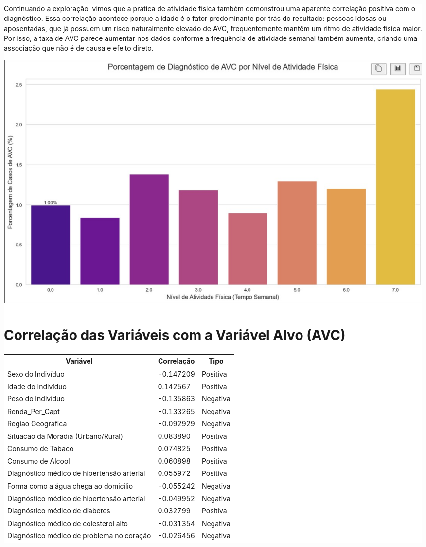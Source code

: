 Continuando a exploração, vimos que a prática de atividade física também demonstrou uma aparente correlação positiva com o diagnóstico. Essa correlação acontece porque a idade é o fator predominante por trás do resultado: pessoas idosas ou aposentadas, que já possuem um risco naturalmente elevado de AVC, frequentemente mantêm um ritmo de atividade física maior. Por isso, a taxa de AVC parece aumentar nos dados conforme a frequência de atividade semanal também aumenta, criando uma associação que não é de causa e efeito direto.

![Resultado_Correlação](imagens/Plot_atvfisica_avc.jpg)


# Correlação das Variáveis com a Variável Alvo (AVC)

| Variável                | Correlação  | Tipo      |
|-------------------------|------------|-----------|
| Sexo do Indivíduo         | -0.147209  | Positiva  |
| Idade do Indivíduo        | 0.142567   | Positiva  |
| Peso do Indivíduo      | -0.135863  | Negativa  |
| Renda_Per_Capt             | -0.133265  | Negativa  |
| Regiao Geografica            | -0.092929  | Negativa  |
| Situacao da Moradia (Urbano/Rural)     | 0.083890   | Positiva  |
| Consumo de Tabaco | 0.074825   | Positiva  |
| Consumo de Alcool       | 0.060898   | Positiva  |
| Diagnóstico médico de hipertensão arterial   | 0.055972   | Positiva  |
| Forma como a água chega ao domicílio          | -0.055242  | Negativa  |
| Diagnóstico médico de hipertensão arterial          | -0.049952  | Negativa  |
| Diagnóstico médico de diabetes                  | 0.032799   | Positiva  |
| Diagnóstico médico de colesterol alto     | -0.031354  | Negativa  |
| Diagnóstico médico de problema no coração       | -0.026456  | Negativa  |